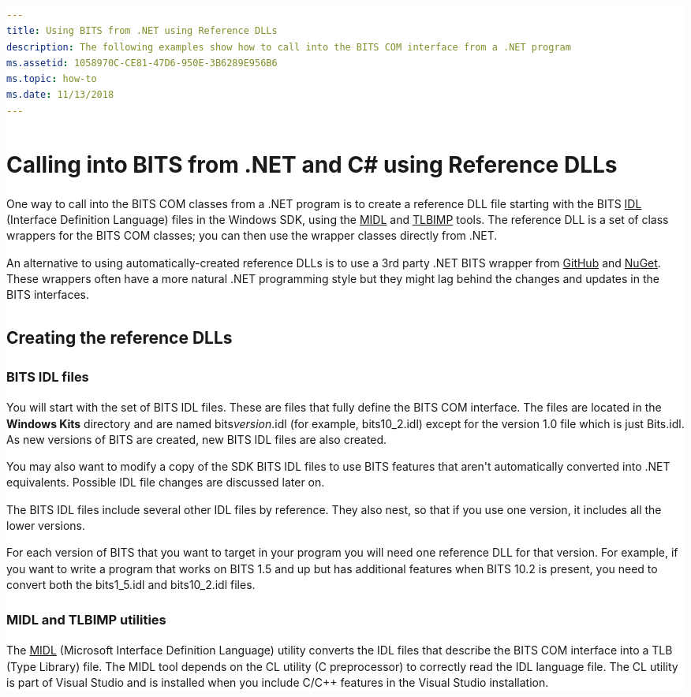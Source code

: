 ```yaml
---
title: Using BITS from .NET using Reference DLLs
description: The following examples show how to call into the BITS COM interface from a .NET program
ms.assetid: 1058970C-CE81-47D6-950E-3B6289E956B6
ms.topic: how-to
ms.date: 11/13/2018
---
```


# Calling into BITS from .NET and C# using Reference DLLs

One way to call into the BITS COM classes from a .NET program is to create a reference DLL file starting with the BITS [IDL](/windows/desktop/Midl/midl-start-page) (Interface Definition Language) files in the Windows SDK, using the [MIDL](/windows/desktop/Midl/using-the-midl-compiler-2) and [TLBIMP](/dotnet/framework/tools/tlbimp-exe-type-library-importer) tools. The reference DLL is a set of class wrappers for the BITS COM classes; you can then use the wrapper classes directly from .NET.

An alternative to using automatically-created reference DLLs is to use a 3rd party .NET BITS wrapper from [GitHub](https://github.com/) and [NuGet](https://www.nuget.org/). These wrappers often have a more natural .NET programming style but they might lag behind the changes and updates in the BITS interfaces.

## Creating the reference DLLs
### BITS IDL files

You will start with the set of BITS IDL files. These are files that fully define the BITS COM interface. The files are located in the **Windows Kits** directory and are named bits*version*.idl (for example, bits10_2.idl) except for the version 1.0 file which is just Bits.idl. As new versions of BITS are created, new BITS IDL files are also created.

You may also want to modify a copy of the SDK BITS IDL files to use BITS features that aren't automatically converted into .NET equivalents. Possible IDL file changes are discussed later on.

The BITS IDL files include several other IDL files by reference. They also nest, so that if you use one version, it includes all the lower versions.

For each version of BITS that you want to target in your program you will need one reference DLL for that version. For example, if you want to write a program that works on BITS 1.5 and up but has additional features when BITS 10.2 is present, you need to convert both the bits1_5.idl and bits10_2.idl files.


### MIDL and TLBIMP utilities

The [MIDL](/windows/desktop/Midl/using-the-midl-compiler-2) (Microsoft Interface Definition Language) utility converts the IDL files that describe the BITS COM interface into a TLB (Type Library) file. The MIDL tool depends on the CL utility (C preprocessor) to correctly read the IDL language file. The CL utility is part of Visual Studio and is installed when you include C/C++ features in the Visual Studio installation.
